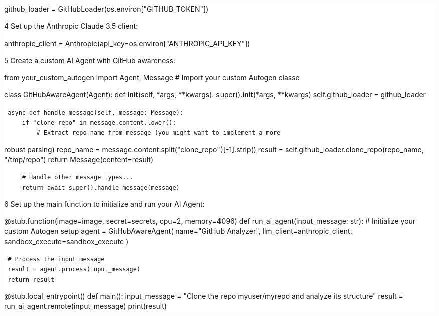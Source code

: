  github_loader = GitHubLoader(os.environ["GITHUB_TOKEN"])


 4 Set up the Anthropic Claude 3.5 client:


 anthropic_client = Anthropic(api_key=os.environ["ANTHROPIC_API_KEY"])


 5 Create a custom AI Agent with GitHub awareness:


 from your_custom_autogen import Agent, Message  # Import your custom Autogen classe

 class GitHubAwareAgent(Agent):
     def __init__(self, *args, **kwargs):
         super().__init__(*args, **kwargs)
         self.github_loader = github_loader

     async def handle_message(self, message: Message):
         if "clone_repo" in message.content.lower():
             # Extract repo name from message (you might want to implement a more
 robust parsing)
             repo_name = message.content.split("clone_repo")[-1].strip()
             result = self.github_loader.clone_repo(repo_name, "/tmp/repo")
             return Message(content=result)

         # Handle other message types...
         return await super().handle_message(message)


 6 Set up the main function to initialize and run your AI Agent:


 @stub.function(image=image, secret=secrets, cpu=2, memory=4096)
 def run_ai_agent(input_message: str):
     # Initialize your custom Autogen setup
     agent = GitHubAwareAgent(
         name="GitHub Analyzer",
         llm_client=anthropic_client,
         sandbox_execute=sandbox_execute
     )

     # Process the input message
     result = agent.process(input_message)
     return result

 @stub.local_entrypoint()
 def main():
     input_message = "Clone the repo myuser/myrepo and analyze its structure"
     result = run_ai_agent.remote(input_message)
     print(result)
